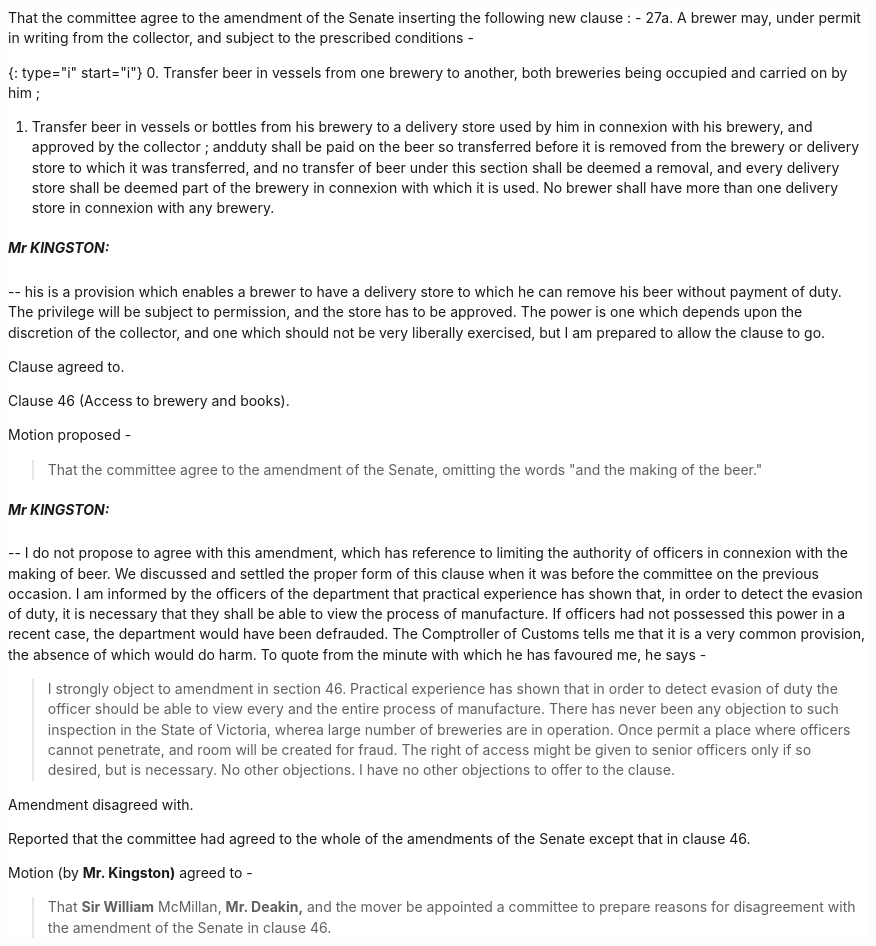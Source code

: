 That the committee agree to the amendment of the Senate inserting the following new clause :  - 27a. A brewer may, under permit in writing from the collector, and subject to the prescribed conditions - 

{: type="i" start="i"}
0. Transfer beer in vessels from one brewery to another, both breweries being occupied and carried on by him ; 
1. Transfer beer in vessels or bottles from his brewery to a delivery store used by him in connexion with his brewery, and approved by the collector ; andduty shall be paid on the beer so transferred before it is removed from the brewery or delivery store to which it was transferred, and no transfer of beer under this section shall be deemed a removal, and every delivery store shall be deemed part of the brewery in connexion with which it is used. No brewer shall have more than one delivery store in connexion with any brewery. 

##### Mr KINGSTON:

-- his is a provision which enables a brewer to have a delivery store to which he can remove his beer without payment of duty. The privilege will be subject to permission, and the store has to be approved. The power is one which depends upon the discretion of the collector, and one which should not be very liberally exercised, but I am prepared to allow the clause to go. 

Clause agreed to. 

Clause 46 (Access to brewery and books). 

Motion proposed - 

  >That the committee agree to the amendment of the Senate, omitting the words "and the making of the beer." 

##### Mr KINGSTON:

-- I do not propose to agree with this amendment, which has reference to limiting the authority of officers in connexion with the making of beer. We discussed and settled the proper form of this clause when it was before the committee on the previous occasion. I am informed by the officers of the department that practical experience has shown that, in order to detect the evasion of duty, it is necessary that they shall be able to view the process of manufacture. If officers had not possessed this power in a recent case, the department would have been defrauded. The Comptroller of Customs tells me that it is a very common provision, the absence of which would do harm. To quote from the minute with which he has favoured me, he says - 

  >I strongly object to amendment in section 46. Practical experience has shown that in order to detect evasion of duty the officer should be able to view every and the entire process of manufacture. There has never been any objection to such inspection in the State of Victoria, wherea large number of breweries are in operation. Once permit a place where officers cannot penetrate, and room will be created for fraud. The right of access might be given to senior officers only if so desired, but is necessary. No other objections. I have no other objections to offer to the clause. 

Amendment disagreed with. 

Reported that the committee had agreed to the whole of the amendments of the Senate except that in clause 46. 

Motion (by  **Mr. Kingston)**  agreed to - 

  >That  **Sir William**  McMillan,  **Mr. Deakin,**  and the mover be appointed a committee to prepare reasons for disagreement with the amendment of the Senate in clause 46. 
